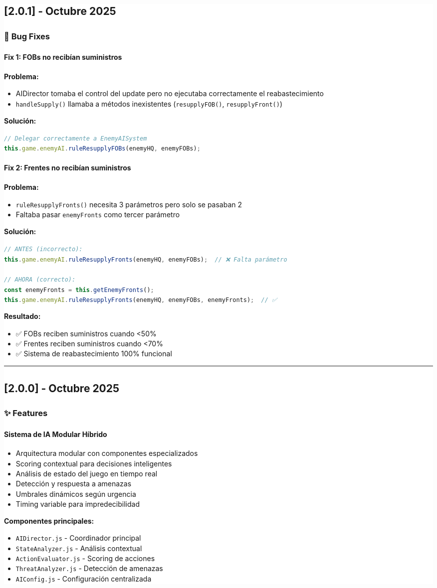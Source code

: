 
## [2.0.1] - Octubre 2025

### 🐛 **Bug Fixes**

#### **Fix 1: FOBs no recibían suministros**
**Problema:**
- AIDirector tomaba el control del update pero no ejecutaba correctamente el reabastecimiento
- `handleSupply()` llamaba a métodos inexistentes (`resupplyFOB()`, `resupplyFront()`)

**Solución:**
```javascript
// Delegar correctamente a EnemyAISystem
this.game.enemyAI.ruleResupplyFOBs(enemyHQ, enemyFOBs);
```

#### **Fix 2: Frentes no recibían suministros**
**Problema:**
- `ruleResupplyFronts()` necesita 3 parámetros pero solo se pasaban 2
- Faltaba pasar `enemyFronts` como tercer parámetro

**Solución:**
```javascript
// ANTES (incorrecto):
this.game.enemyAI.ruleResupplyFronts(enemyHQ, enemyFOBs);  // ❌ Falta parámetro

// AHORA (correcto):
const enemyFronts = this.getEnemyFronts();
this.game.enemyAI.ruleResupplyFronts(enemyHQ, enemyFOBs, enemyFronts);  // ✅
```

**Resultado:**
- ✅ FOBs reciben suministros cuando <50%
- ✅ Frentes reciben suministros cuando <70%
- ✅ Sistema de reabastecimiento 100% funcional

---

## [2.0.0] - Octubre 2025

### ✨ **Features**

#### **Sistema de IA Modular Híbrido**
- Arquitectura modular con componentes especializados
- Scoring contextual para decisiones inteligentes
- Análisis de estado del juego en tiempo real
- Detección y respuesta a amenazas
- Umbrales dinámicos según urgencia
- Timing variable para impredecibilidad

**Componentes principales:**
- `AIDirector.js` - Coordinador principal
- `StateAnalyzer.js` - Análisis contextual
- `ActionEvaluator.js` - Scoring de acciones
- `ThreatAnalyzer.js` - Detección de amenazas
- `AIConfig.js` - Configuración centralizada
